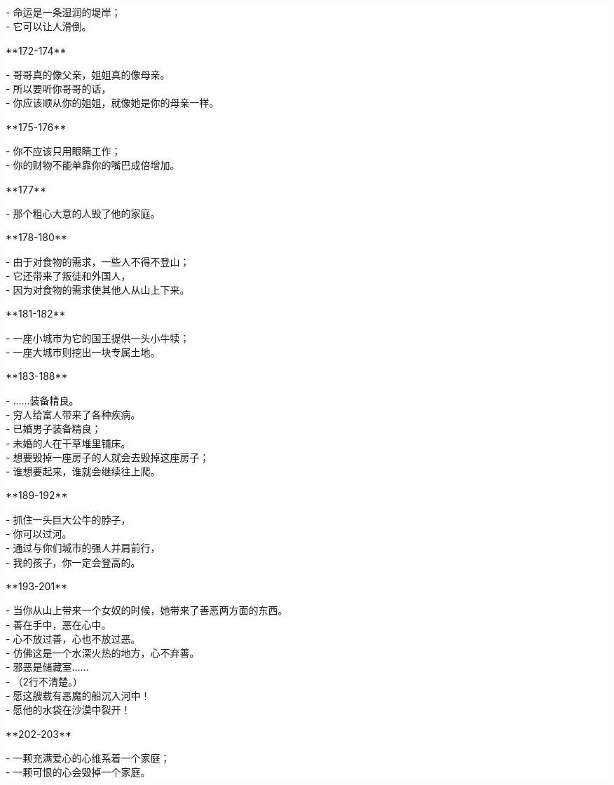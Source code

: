 \- 命运是一条湿润的堤岸；  
\- 它可以让人滑倒。  
  
\*\*172-174\*\*  
  
\- 哥哥真的像父亲，姐姐真的像母亲。  
\- 所以要听你哥哥的话，  
\- 你应该顺从你的姐姐，就像她是你的母亲一样。  
  
\*\*175-176\*\*  
  
\- 你不应该只用眼睛工作；  
\- 你的财物不能单靠你的嘴巴成倍增加。  
  
\*\*177\*\*  
  
\- 那个粗心大意的人毁了他的家庭。  
  
\*\*178-180\*\*  
  
\- 由于对食物的需求，一些人不得不登山；  
\- 它还带来了叛徒和外国人，  
\- 因为对食物的需求使其他人从山上下来。  
  
\*\*181-182\*\*  
  
\- 一座小城市为它的国王提供一头小牛犊；  
\- 一座大城市则挖出一块专属土地。  
  
\*\*183-188\*\*  
  
\- ……装备精良。  
\- 穷人给富人带来了各种疾病。  
\- 已婚男子装备精良；  
\- 未婚的人在干草堆里铺床。  
\- 想要毁掉一座房子的人就会去毁掉这座房子；  
\- 谁想要起来，谁就会继续往上爬。  
  
\*\*189-192\*\*  
  
\- 抓住一头巨大公牛的脖子，  
\- 你可以过河。  
\- 通过与你们城市的强人并肩前行，  
\- 我的孩子，你一定会登高的。  
  
\*\*193-201\*\*  
  
\- 当你从山上带来一个女奴的时候，她带来了善恶两方面的东西。  
\- 善在手中，恶在心中。  
\- 心不放过善，心也不放过恶。  
\- 仿佛这是一个水深火热的地方，心不弃善。  
\- 邪恶是储藏室……  
\- （2行不清楚。）  
\- 愿这艘载有恶魔的船沉入河中！  
\- 愿他的水袋在沙漠中裂开！  
  
\*\*202-203\*\*  
  
\- 一颗充满爱心的心维系着一个家庭；  
\- 一颗可恨的心会毁掉一个家庭。  
  